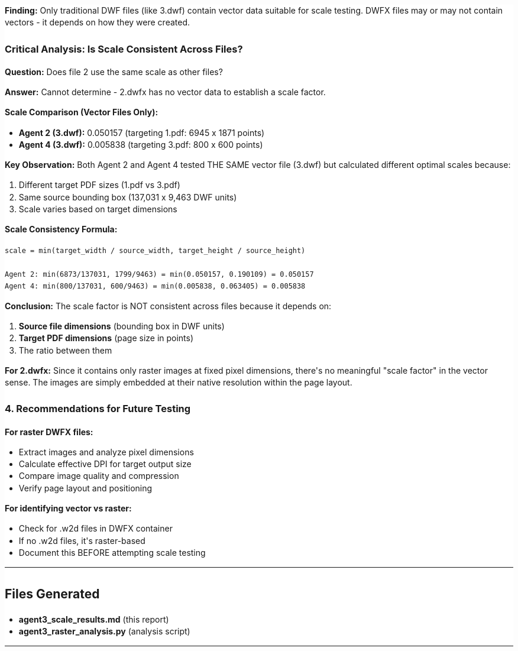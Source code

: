 **Finding:** Only traditional DWF files (like 3.dwf) contain vector data suitable for scale testing. DWFX files may or may not contain vectors - it depends on how they were created.

### Critical Analysis: Is Scale Consistent Across Files?

**Question:** Does file 2 use the same scale as other files?

**Answer:** Cannot determine - 2.dwfx has no vector data to establish a scale factor.

**Scale Comparison (Vector Files Only):**
- **Agent 2 (3.dwf):** 0.050157 (targeting 1.pdf: 6945 x 1871 points)
- **Agent 4 (3.dwf):** 0.005838 (targeting 3.pdf: 800 x 600 points)

**Key Observation:** Both Agent 2 and Agent 4 tested THE SAME vector file (3.dwf) but calculated different optimal scales because:
1. Different target PDF sizes (1.pdf vs 3.pdf)
2. Same source bounding box (137,031 x 9,463 DWF units)
3. Scale varies based on target dimensions

**Scale Consistency Formula:**
```
scale = min(target_width / source_width, target_height / source_height)

Agent 2: min(6873/137031, 1799/9463) = min(0.050157, 0.190109) = 0.050157
Agent 4: min(800/137031, 600/9463) = min(0.005838, 0.063405) = 0.005838
```

**Conclusion:** The scale factor is NOT consistent across files because it depends on:
1. **Source file dimensions** (bounding box in DWF units)
2. **Target PDF dimensions** (page size in points)
3. The ratio between them

**For 2.dwfx:** Since it contains only raster images at fixed pixel dimensions, there's no meaningful "scale factor" in the vector sense. The images are simply embedded at their native resolution within the page layout.

### 4. Recommendations for Future Testing

**For raster DWFX files:**
- Extract images and analyze pixel dimensions
- Calculate effective DPI for target output size
- Compare image quality and compression
- Verify page layout and positioning

**For identifying vector vs raster:**
- Check for .w2d files in DWFX container
- If no .w2d files, it's raster-based
- Document this BEFORE attempting scale testing

---

## Files Generated

- **agent3_scale_results.md** (this report)
- **agent3_raster_analysis.py** (analysis script)

---